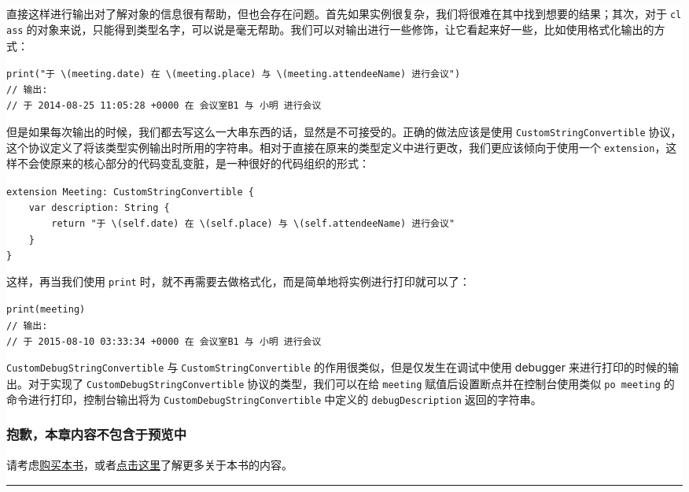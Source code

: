 <p>直接这样进行输出对了解对象的信息很有帮助，但也会存在问题。首先如果实例很复杂，我们将很难在其中找到想要的结果；其次，对于 <code>class</code> 的对象来说，只能得到类型名字，可以说是毫无帮助。我们可以对输出进行一些修饰，让它看起来好一些，比如使用格式化输出的方式：</p>

<pre><code class="language-swift">print(&quot;于 \(meeting.date) 在 \(meeting.place) 与 \(meeting.attendeeName) 进行会议&quot;)
// 输出:
// 于 2014-08-25 11:05:28 +0000 在 会议室B1 与 小明 进行会议
</code></pre>

<p>但是如果每次输出的时候，我们都去写这么一大串东西的话，显然是不可接受的。正确的做法应该是使用 <code>CustomStringConvertible</code> 协议，这个协议定义了将该类型实例输出时所用的字符串。相对于直接在原来的类型定义中进行更改，我们更应该倾向于使用一个 <code>extension</code>，这样不会使原来的核心部分的代码变乱变脏，是一种很好的代码组织的形式：</p>

<pre><code class="language-swift">extension Meeting: CustomStringConvertible {
    var description: String {
        return &quot;于 \(self.date) 在 \(self.place) 与 \(self.attendeeName) 进行会议&quot;
    }
}
</code></pre>

<p>这样，再当我们使用 <code>print</code> 时，就不再需要去做格式化，而是简单地将实例进行打印就可以了：</p>

<pre><code class="language-swift">print(meeting)
// 输出:
// 于 2015-08-10 03:33:34 +0000 在 会议室B1 与 小明 进行会议
</code></pre>

<p><code>CustomDebugStringConvertible</code> 与 <code>CustomStringConvertible</code> 的作用很类似，但是仅发生在调试中使用 debugger 来进行打印的时候的输出。对于实现了 <code>CustomDebugStringConvertible</code> 协议的类型，我们可以在给 <code>meeting</code> 赋值后设置断点并在控制台使用类似 <code>po meeting</code> 的命令进行打印，控制台输出将为 <code>CustomDebugStringConvertible</code> 中定义的 <code>debugDescription</code> 返回的字符串。</p>


<div class="panel panel-warning">
  <div class="panel-heading">
    <h3 class="panel-title">抱歉，本章内容不包含于预览中</h3>
  </div>
  <div class="panel-body">
    <div>请考虑<a href="https://sites.fastspring.com/onevcat/instant/swifter-tips" target="_blank">购买本书</a>，或者<a href="/products/swifter-tips/">点击这里</a>了解更多关于本书的内容。</div>
  </div>
</div>
    </div>
    <hr>